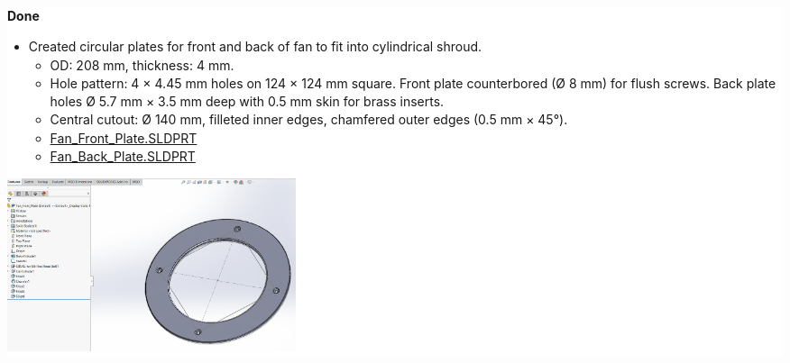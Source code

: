 **Done**  
- Created circular plates for front and back of fan to fit into cylindrical shroud.   
  - OD: 208 mm, thickness: 4 mm.  
  - Hole pattern: 4 × 4.45 mm holes on 124 × 124 mm square. Front plate counterbored (Ø 8 mm) for flush screws. Back plate holes Ø 5.7 mm × 3.5 mm deep with 0.5 mm skin for brass inserts.  
  - Central cutout: Ø 140 mm, filleted inner edges, chamfered outer edges (0.5 mm × 45°).
  - [Fan_Front_Plate.SLDPRT](../CAD/Project_CAD/Fan_Front_Plate.SLDPRT)  
  - [Fan_Back_Plate.SLDPRT](../CAD/Project_CAD/Fan_Back_Plate.SLDPRT)

<p float="left">
  <img src="Media/Fan_Front_Plate.png" width="320" />